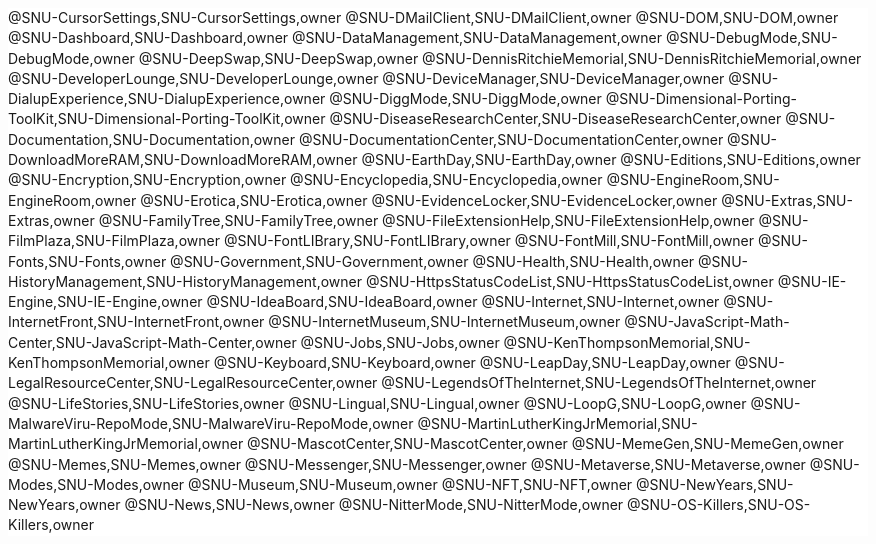 @SNU-CursorSettings,SNU-CursorSettings,owner
@SNU-DMailClient,SNU-DMailClient,owner
@SNU-DOM,SNU-DOM,owner
@SNU-Dashboard,SNU-Dashboard,owner
@SNU-DataManagement,SNU-DataManagement,owner
@SNU-DebugMode,SNU-DebugMode,owner
@SNU-DeepSwap,SNU-DeepSwap,owner
@SNU-DennisRitchieMemorial,SNU-DennisRitchieMemorial,owner
@SNU-DeveloperLounge,SNU-DeveloperLounge,owner
@SNU-DeviceManager,SNU-DeviceManager,owner
@SNU-DialupExperience,SNU-DialupExperience,owner
@SNU-DiggMode,SNU-DiggMode,owner
@SNU-Dimensional-Porting-ToolKit,SNU-Dimensional-Porting-ToolKit,owner
@SNU-DiseaseResearchCenter,SNU-DiseaseResearchCenter,owner
@SNU-Documentation,SNU-Documentation,owner
@SNU-DocumentationCenter,SNU-DocumentationCenter,owner
@SNU-DownloadMoreRAM,SNU-DownloadMoreRAM,owner
@SNU-EarthDay,SNU-EarthDay,owner
@SNU-Editions,SNU-Editions,owner
@SNU-Encryption,SNU-Encryption,owner
@SNU-Encyclopedia,SNU-Encyclopedia,owner
@SNU-EngineRoom,SNU-EngineRoom,owner
@SNU-Erotica,SNU-Erotica,owner
@SNU-EvidenceLocker,SNU-EvidenceLocker,owner
@SNU-Extras,SNU-Extras,owner
@SNU-FamilyTree,SNU-FamilyTree,owner
@SNU-FileExtensionHelp,SNU-FileExtensionHelp,owner
@SNU-FilmPlaza,SNU-FilmPlaza,owner
@SNU-FontLIBrary,SNU-FontLIBrary,owner
@SNU-FontMill,SNU-FontMill,owner
@SNU-Fonts,SNU-Fonts,owner
@SNU-Government,SNU-Government,owner
@SNU-Health,SNU-Health,owner
@SNU-HistoryManagement,SNU-HistoryManagement,owner
@SNU-HttpsStatusCodeList,SNU-HttpsStatusCodeList,owner
@SNU-IE-Engine,SNU-IE-Engine,owner
@SNU-IdeaBoard,SNU-IdeaBoard,owner
@SNU-Internet,SNU-Internet,owner
@SNU-InternetFront,SNU-InternetFront,owner
@SNU-InternetMuseum,SNU-InternetMuseum,owner
@SNU-JavaScript-Math-Center,SNU-JavaScript-Math-Center,owner
@SNU-Jobs,SNU-Jobs,owner
@SNU-KenThompsonMemorial,SNU-KenThompsonMemorial,owner
@SNU-Keyboard,SNU-Keyboard,owner
@SNU-LeapDay,SNU-LeapDay,owner
@SNU-LegalResourceCenter,SNU-LegalResourceCenter,owner
@SNU-LegendsOfTheInternet,SNU-LegendsOfTheInternet,owner
@SNU-LifeStories,SNU-LifeStories,owner
@SNU-Lingual,SNU-Lingual,owner
@SNU-LoopG,SNU-LoopG,owner
@SNU-MalwareViru-RepoMode,SNU-MalwareViru-RepoMode,owner
@SNU-MartinLutherKingJrMemorial,SNU-MartinLutherKingJrMemorial,owner
@SNU-MascotCenter,SNU-MascotCenter,owner
@SNU-MemeGen,SNU-MemeGen,owner
@SNU-Memes,SNU-Memes,owner
@SNU-Messenger,SNU-Messenger,owner
@SNU-Metaverse,SNU-Metaverse,owner
@SNU-Modes,SNU-Modes,owner
@SNU-Museum,SNU-Museum,owner
@SNU-NFT,SNU-NFT,owner
@SNU-NewYears,SNU-NewYears,owner
@SNU-News,SNU-News,owner
@SNU-NitterMode,SNU-NitterMode,owner
@SNU-OS-Killers,SNU-OS-Killers,owner